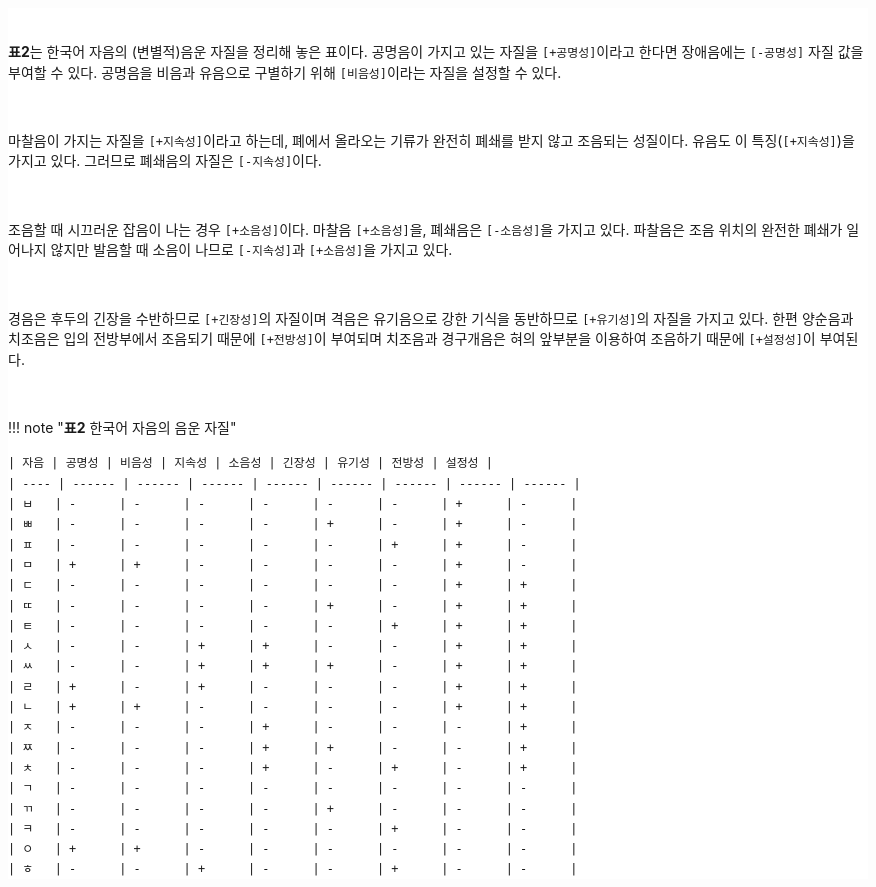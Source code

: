 <br/>

**표2**는 한국어 자음의 (변별적)음운 자질을 정리해 놓은 표이다. 공명음이 가지고 있는 자질을 `[+공명성]`이라고 한다면 장애음에는 `[-공명성]` 자질 값을 부여할 수 있다. 공명음을 비음과 유음으로 구별하기 위해 `[비음성]`이라는 자질을 설정할 수 있다.

<br/>

마찰음이 가지는 자질을 `[+지속성]`이라고 하는데, 폐에서 올라오는 기류가 완전히 폐쇄를 받지 않고 조음되는 성질이다. 유음도 이 특징(`[+지속성]`)을 가지고 있다. 그러므로 폐쇄음의 자질은 `[-지속성]`이다.

<br/>

조음할 때 시끄러운 잡음이 나는 경우 `[+소음성]`이다. 마찰음 `[+소음성]`을, 폐쇄음은 `[-소음성]`을 가지고 있다. 파찰음은 조음 위치의 완전한 폐쇄가 일어나지 않지만 발음할 때 소음이 나므로 `[-지속성]`과 `[+소음성]`을 가지고 있다.

<br/>

경음은 후두의 긴장을 수반하므로 `[+긴장성]`의 자질이며 격음은 유기음으로 강한 기식을 동반하므로 `[+유기성]`의 자질을 가지고 있다. 한편 양순음과 치조음은 입의 전방부에서 조음되기 때문에 `[+전방성]`이 부여되며 치조음과 경구개음은 혀의 앞부분을 이용하여 조음하기 때문에 `[+설정성]`이 부여된다.

<br/>

!!! note "**표2** 한국어 자음의 음운 자질"

    | 자음 | 공명성 | 비음성 | 지속성 | 소음성 | 긴장성 | 유기성 | 전방성 | 설정성 |
    | ---- | ------ | ------ | ------ | ------ | ------ | ------ | ------ | ------ |
    | ㅂ   | -      | -      | -      | -      | -      | -      | +      | -      |
    | ㅃ   | -      | -      | -      | -      | +      | -      | +      | -      |
    | ㅍ   | -      | -      | -      | -      | -      | +      | +      | -      |
    | ㅁ   | +      | +      | -      | -      | -      | -      | +      | -      |
    | ㄷ   | -      | -      | -      | -      | -      | -      | +      | +      |
    | ㄸ   | -      | -      | -      | -      | +      | -      | +      | +      |
    | ㅌ   | -      | -      | -      | -      | -      | +      | +      | +      |
    | ㅅ   | -      | -      | +      | +      | -      | -      | +      | +      |
    | ㅆ   | -      | -      | +      | +      | +      | -      | +      | +      |
    | ㄹ   | +      | -      | +      | -      | -      | -      | +      | +      |
    | ㄴ   | +      | +      | -      | -      | -      | -      | +      | +      |
    | ㅈ   | -      | -      | -      | +      | -      | -      | -      | +      |
    | ㅉ   | -      | -      | -      | +      | +      | -      | -      | +      |
    | ㅊ   | -      | -      | -      | +      | -      | +      | -      | +      |
    | ㄱ   | -      | -      | -      | -      | -      | -      | -      | -      |
    | ㄲ   | -      | -      | -      | -      | +      | -      | -      | -      |
    | ㅋ   | -      | -      | -      | -      | -      | +      | -      | -      |
    | ㅇ   | +      | +      | -      | -      | -      | -      | -      | -      |
    | ㅎ   | -      | -      | +      | -      | -      | +      | -      | -      |
